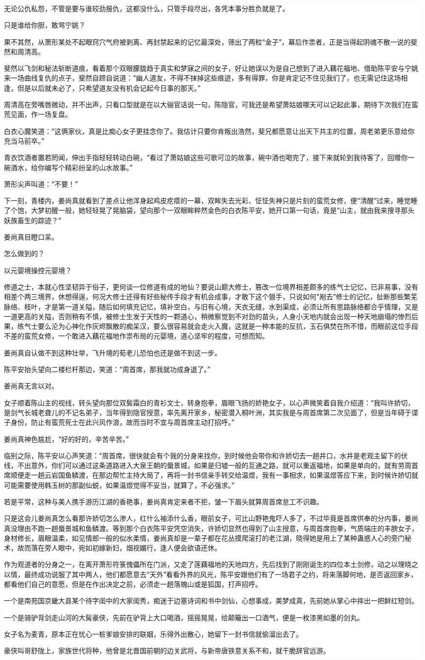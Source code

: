    无论公仇私怨，不管是要与谁较劲报仇，这都没什么，只管手段尽出，各凭本事分胜负就是了。

   只是谁给你胆，敢骂宁姚？

   果不其然，从萧形某处不起眼窍穴气府被剥离、再封禁起来的记忆最深处，筛出了两粒“金子”，幕后作祟者，正是当得起阴魂不散一说的斐然和周清高。

   斐然以飞剑和秘法斩断道痕，看着那个双眼朦胧趋于真实和梦寐之间的女子，好让她误以为是自己想到了进入藕花福地、借助陈平安与宁姚来一场曲线复仇的点子，斐然自顾自说道：“幽人道友，不得不抹掉这些痕迹，多有得罪，你是肯定记不住见我们了，也无需记住这场相逢，但是以后就未必了，只希望道友没有机会记起今日事的那天。”

   周清高在旁嘴唇微动，并不出声，只看口型就是在以大骊官话说一句，陈隐官，可我还是希望萧姑娘哪天可以记起此事，期待下次我们在蛮荒见面，作一场复盘。

   白衣心魔笑道：“这俩家伙，真是比痴心女子更挂念你了。我估计只要你肯叛出浩然，斐兄都愿意让出天下共主的位置，周老弟更乐意给你充当马前卒。”

   青衣饮酒者置若罔闻，伸出手指轻轻转动白碗，“看过了萧姑娘这些可歌可泣的故事，碗中酒也喝完了，接下来就轮到我待客了，回赠你一碗酒水，给你编写个精彩纷呈的山水故事。”

   萧形尖声叫道：“不要！”

   下一刻，青楼内，姜尚真就看到了差点让他浑身起鸡皮疙瘩的一幕，双眸失去光彩、怔怔失神只是片刻的蛮荒女修，便“清醒”过来，睡觉睡了个饱，大梦初醒一般，她轻轻晃了晃脑袋，望向那个一双眼眸粹然金色的白衣陈平安，她开口第一句话，竟是“山主，就由我来搜寻那头妖族畜生的踪迹？”

   姜尚真目瞪口呆。

   怎么做到的？

   以元婴境操控元婴境？

   修道之士，本就心性坚韧异于俗子，更何谈一位修道有成的地仙？要说山巅大修士，篡改一位境界相差颇多的练气士记忆，已非易事，没有相差个两三境界，休想得逞，何况大修士还得有好些秘传手段才有机会成事，才敢下这个狠手，只说如何“剐去”修士的记忆，扯断那些繁芜脉络、枝叶，才是第一道关隘，随后如何填充记忆，填补空白，与旧有心境，天衣无缝，水到渠成，必须让所有思路脉络都合乎情理，又是一道更高的关隘，否则稍有不慎，被修士生发于天性的一颗道心，稍微察觉到不对劲的苗头，人身小天地内就会出现一种天地崩塌的惨烈后果，练气士要么沦为心神化作灰烬飘散的痴呆汉，要么很容易就会走火入魔，这就是一种本能的反抗，玉石俱焚在所不惜，而眼前这位手段不差的蛮荒女修，一个敢进入藕花福地作祟布局的元婴境，道心坚牢的程度，可想而知。

   姜尚真自认做不到这种壮举，飞升境的荀老儿恐怕也还是做不到这一步。

   陈平安抬头望向二楼栏杆那边，笑道：“周首席，那我就功成身退了。”

   姜尚真无言以对。

   女子顺着陈山主的视线，转头望向那位双鬓霜白的青衫文士，转身抱拳，眉眼飞扬的娇艳女子，以心声微笑着自我介绍道：“我叫许娇切，是剑气长城老聋儿的不记名弟子，当年得到隐官授意，率先离开家乡，秘密潜入桐叶洲，其实我是与周首席第二次见面了，但是当年碍于谍子身份，防止有蛮荒死士在此兴风作浪，故而当时不宜与周首席主动打招呼。”

   姜尚真神色尴尬，“好的好的，辛苦辛苦。”

   临别之际，陈平安以心声笑道：“周首席，很快就会有个我的分身来找你，到时候他会带你和许娇切去一趟井口，水井是老观主留下的伏线，不出意外，你们可以通过这条道路进入大泉王朝的蜃景城，如果是归墟一般的互通之路，就可以重返福地，如果是单向的，就有劳周首席顺便走一趟云岩国鱼鳞渡，在那边帮忙主持大局了，再将一封书信亲手转交给温煜，我有一事相求，如果温煜答应下来，到时候许娇切就可能需要使用韩玉树的那副仙蜕，如果温煜觉得不妥当，就算了，不必强求。”

   若是平常，这种与美人携手游历江湖的香艳事，姜尚真肯定来者不拒，皱一下眉头就算周首席怠工不识趣。

   只是这会儿姜尚真怎么看那许娇切怎么渗人，红什么袖添什么香，眼前女子，可比山野艳鬼吓人多了，不过毕竟是首席供奉的分内事，姜尚真没理由不跑一趟蜃景城和鱼鳞渡。等到那个白衣陈平安凭空消失，许娇切显然也得到了山主授意，与周首席抱拳，气质端庄的丰腴女子，身材修长，眉眼温柔，如见情郎一般的似水柔情，姜尚真却是一辈子都在花丛摸爬滚打的老江湖，晓得她是用上了某种蛊惑人心的旁门秘术，故而落在旁人眼中，宛如初嫁新妇，烟视媚行，逢人便会欲语还休。

   作为观道者的分身之一，在离开萧形符箓傀儡所在门派，又走了莲藕福地的天地四方，先后找到了刚刚诞生的四位本土剑修，动之以理晓之以情，最终成功说服了其中两人，他们都愿意去“天外”看看外界的风光，陈平安跟他们有了一场君子之约，将来落脚何地，是否返回家乡，都看他们自己的意愿，但是在作出决定之前，必须走一趟落魄山或是狐国，打声招呼。

   一个是南苑国京畿大县某个待字闺中的大家闺秀，痴迷于边塞诗词和书中剑仙，心想事成，美梦成真，先前她从掌心中摔出一把鲜红短剑。

   一个是骑驴背剑走山河的大髯豪侠，先前在驴背上大口喝酒，摇摇晃晃，给颠簸出一口酒气，便是一枚漆黑如墨的剑丸。

   女子名为麦青，原本正在忧心一桩爹娘安排的联姻，乐得外出散心，她留下一封书信就偷溜出去了。

   豪侠叫哥舒陇上，家族世代将种，他曾是北晋国前朝的边关武将，与新帝唐铁意关系不和，就干脆辞官远游。

